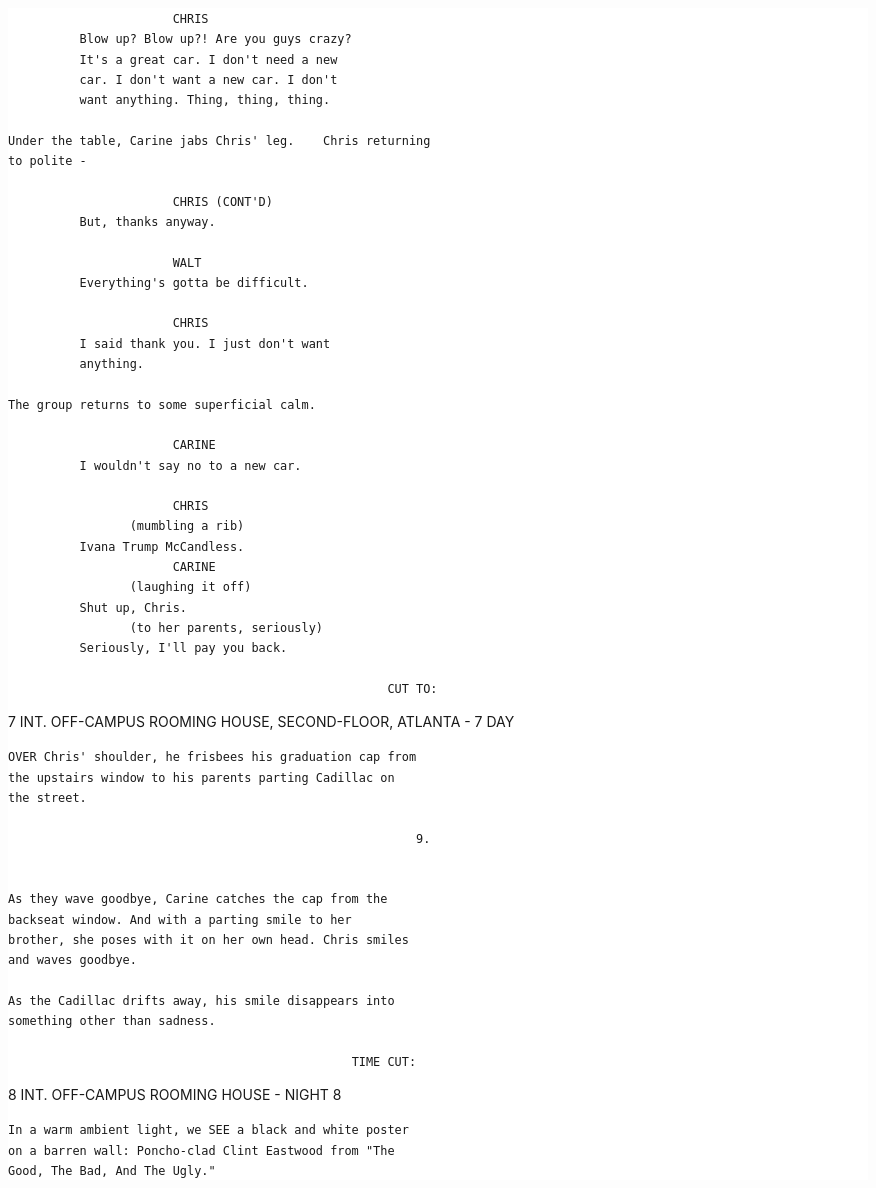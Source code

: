                            CHRIS
              Blow up? Blow up?! Are you guys crazy?
              It's a great car. I don't need a new
              car. I don't want a new car. I don't
              want anything. Thing, thing, thing.

    Under the table, Carine jabs Chris' leg.    Chris returning
    to polite -

                           CHRIS (CONT'D)
              But, thanks anyway.

                           WALT
              Everything's gotta be difficult.

                           CHRIS
              I said thank you. I just don't want
              anything.

    The group returns to some superficial calm.

                           CARINE
              I wouldn't say no to a new car.

                           CHRIS
                     (mumbling a rib)
              Ivana Trump McCandless.
                           CARINE
                     (laughing it off)
              Shut up, Chris.
                     (to her parents, seriously)
              Seriously, I'll pay you back.

                                                         CUT TO:


7   INT. OFF-CAMPUS ROOMING HOUSE, SECOND-FLOOR, ATLANTA -         7
    DAY

    OVER Chris' shoulder, he frisbees his graduation cap from
    the upstairs window to his parents parting Cadillac on
    the street.

                                                             9.


    As they wave goodbye, Carine catches the cap from the
    backseat window. And with a parting smile to her
    brother, she poses with it on her own head. Chris smiles
    and waves goodbye.

    As the Cadillac drifts away, his smile disappears into
    something other than sadness.

                                                    TIME CUT:


8   INT. OFF-CAMPUS ROOMING HOUSE - NIGHT                         8

    In a warm ambient light, we SEE a black and white poster
    on a barren wall: Poncho-clad Clint Eastwood from "The
    Good, The Bad, And The Ugly."
